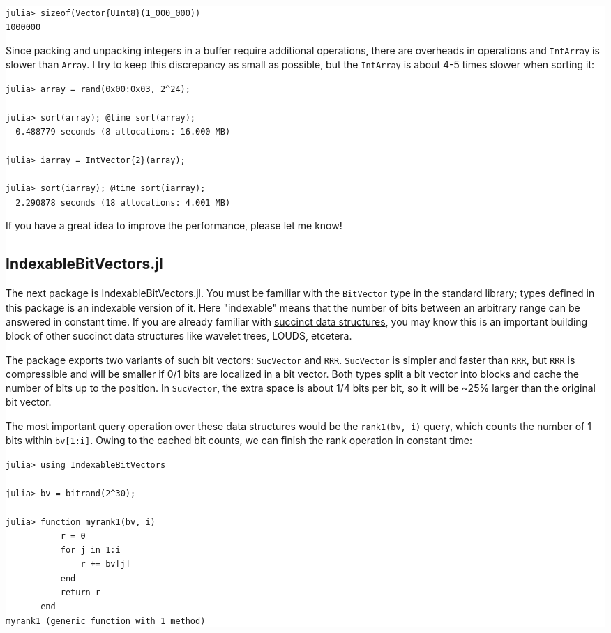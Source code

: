     julia> sizeof(Vector{UInt8}(1_000_000))
    1000000


Since packing and unpacking integers in a buffer require additional operations, there are overheads in operations and `IntArray` is slower than `Array`.
I try to keep this discrepancy as small as possible, but the `IntArray` is about 4-5 times slower when sorting it:

    julia> array = rand(0x00:0x03, 2^24);

    julia> sort(array); @time sort(array);
      0.488779 seconds (8 allocations: 16.000 MB)

    julia> iarray = IntVector{2}(array);

    julia> sort(iarray); @time sort(iarray);
      2.290878 seconds (18 allocations: 4.001 MB)


If you have a great idea to improve the performance, please let me know!


## IndexableBitVectors.jl

The next package is [IndexableBitVectors.jl](https://github.com/BioJulia/IndexableBitVectors.jl).
You must be familiar with the `BitVector` type in the standard library; types defined in this package is an indexable version of it.
Here "indexable" means that the number of bits between an arbitrary range can be answered in constant time.
If you are already familiar with [succinct data structures](https://en.wikipedia.org/wiki/Succinct_data_structure), you may know this is an important building block of other succinct data structures like wavelet trees, LOUDS, etcetera.

The package exports two variants of such bit vectors: `SucVector` and `RRR`.
`SucVector` is simpler and faster than `RRR`, but `RRR` is compressible and will be smaller if 0/1 bits are localized in a bit vector.
Both types split a bit vector into blocks and cache the number of bits up to the position.
In `SucVector`, the extra space is about 1/4 bits per bit, so it will be ~25% larger than the original bit vector.

The most important query operation over these data structures would be the `rank1(bv, i)` query, which counts the number of 1 bits within `bv[1:i]`. Owing to the cached bit counts, we can finish the rank operation in constant time:

    julia> using IndexableBitVectors

    julia> bv = bitrand(2^30);

    julia> function myrank1(bv, i)
               r = 0
               for j in 1:i
                   r += bv[j]
               end
               return r
           end
    myrank1 (generic function with 1 method)
